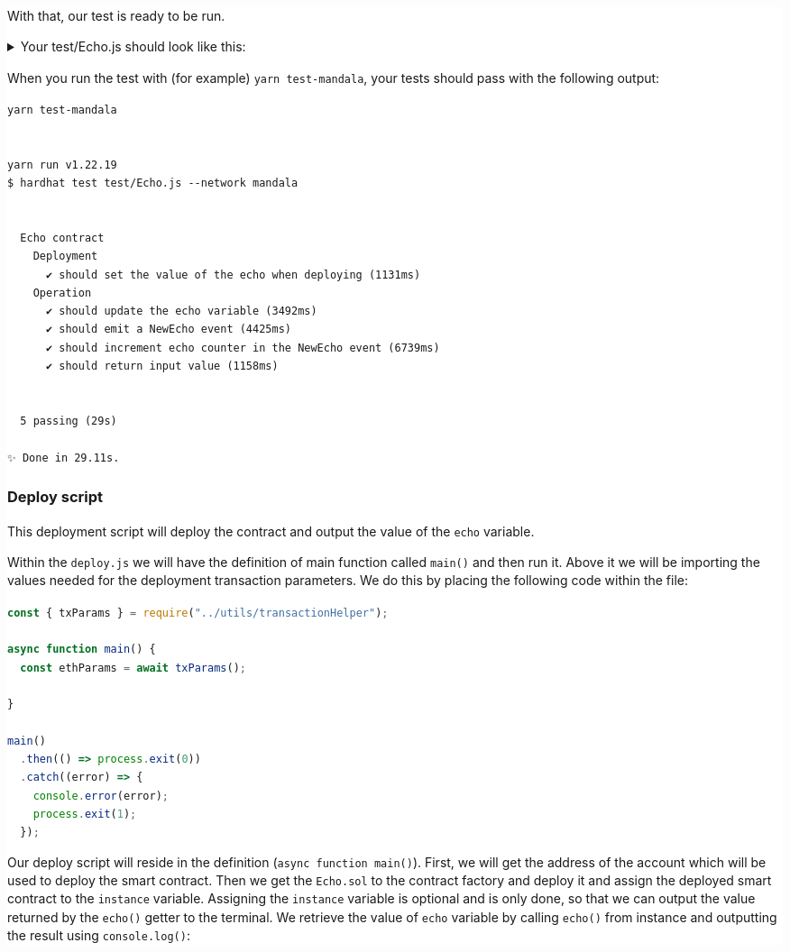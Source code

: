 With that, our test is ready to be run.

<details><summary>Your test/Echo.js should look like this:</summary></details>

When you run the test with (for example) `yarn test-mandala`, your tests should pass with the following output:

```shell
yarn test-mandala


yarn run v1.22.19
$ hardhat test test/Echo.js --network mandala


  Echo contract
    Deployment
      ✔ should set the value of the echo when deploying (1131ms)
    Operation
      ✔ should update the echo variable (3492ms)
      ✔ should emit a NewEcho event (4425ms)
      ✔ should increment echo counter in the NewEcho event (6739ms)
      ✔ should return input value (1158ms)


  5 passing (29s)

✨ Done in 29.11s.
```

### Deploy script

This deployment script will deploy the contract and output the value of the `echo` variable.

Within the `deploy.js` we will have the definition of main function called `main()` and then run it. Above it we will be importing the values needed for the deployment transaction parameters. We do this by placing the following code within the file:

```javascript
const { txParams } = require("../utils/transactionHelper");

async function main() {
  const ethParams = await txParams();
    
}

main()
  .then(() => process.exit(0))
  .catch((error) => {
    console.error(error);
    process.exit(1);
  });
```

Our deploy script will reside in the definition (`async function main()`). First, we will get the address of the account which will be used to deploy the smart contract. Then we get the `Echo.sol` to the contract factory and deploy it and assign the deployed smart contract to the `instance` variable. Assigning the `instance` variable is optional and is only done, so that we can output the value returned by the `echo()` getter to the terminal. We retrieve the value of `echo` variable by calling `echo()` from instance and outputting the result using `console.log()`:
